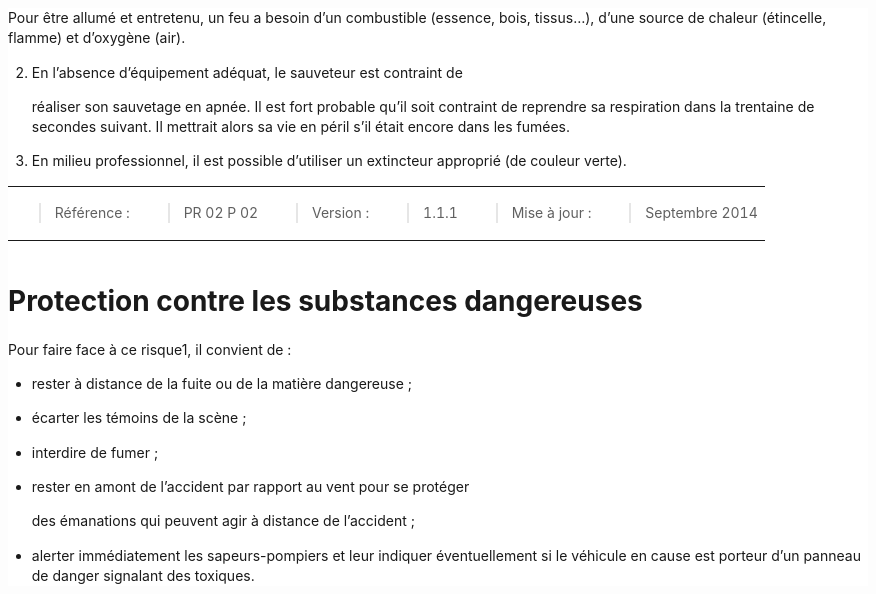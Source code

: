 Pour être allumé et entretenu, un feu a besoin d’un combustible
(essence, bois, tissus…), d’une source de chaleur (étincelle, flamme)
et d’oxygène (air).

2.  En l’absence d’équipement adéquat, le sauveteur est contraint de

    réaliser son sauvetage en apnée. Il est fort probable qu’il soit
    contraint de reprendre sa respiration dans la trentaine de
    secondes suivant. Il mettrait alors sa vie en péril s’il était
    encore dans les fumées.

3.  En milieu professionnel, il est possible d’utiliser un extincteur
    approprié (de couleur verte).

<table>
<tbody>
<tr class="odd">
<td><blockquote>
<p>Référence :</p>
</blockquote></td>
<td><blockquote>
<p>PR 02 P 02</p>
</blockquote></td>
<td><blockquote>
<p>Version :</p>
</blockquote></td>
<td><blockquote>
<p>1.1.1</p>
</blockquote></td>
<td><blockquote>
<p>Mise à jour :</p>
</blockquote></td>
<td><blockquote>
<p>Septembre 2014</p>
</blockquote></td>
</tr>
</tbody>
</table>

# Protection contre les substances dangereuses

Pour faire face à ce risque1, il convient de :

- rester à distance de la fuite ou de la matière dangereuse ;

- écarter les témoins de la scène ;

- interdire de fumer ;

- rester en amont de l’accident par rapport au vent pour se protéger

  des émanations qui peuvent agir à distance de l’accident ;

- alerter immédiatement les sapeurs-pompiers et leur indiquer
  éventuellement si le véhicule en cause est porteur d’un panneau de
  danger signalant des toxiques.
